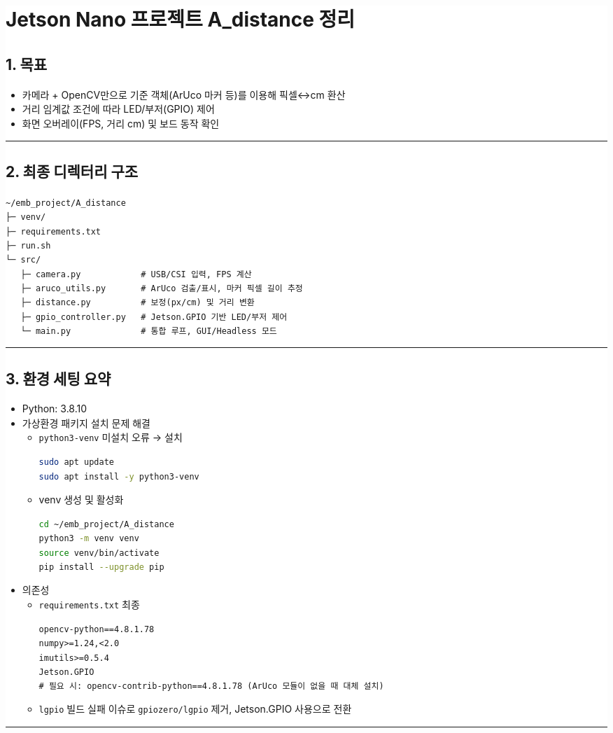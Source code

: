 # Jetson Nano 프로젝트 A_distance 정리

## 1. 목표
- 카메라 + OpenCV만으로 기준 객체(ArUco 마커 등)를 이용해 픽셀↔cm 환산
- 거리 임계값 조건에 따라 LED/부저(GPIO) 제어
- 화면 오버레이(FPS, 거리 cm) 및 보드 동작 확인

---

## 2. 최종 디렉터리 구조
```
~/emb_project/A_distance
├─ venv/
├─ requirements.txt
├─ run.sh
└─ src/
   ├─ camera.py            # USB/CSI 입력, FPS 계산
   ├─ aruco_utils.py       # ArUco 검출/표시, 마커 픽셀 길이 추정
   ├─ distance.py          # 보정(px/cm) 및 거리 변환
   ├─ gpio_controller.py   # Jetson.GPIO 기반 LED/부저 제어
   └─ main.py              # 통합 루프, GUI/Headless 모드
```

---

## 3. 환경 세팅 요약
- Python: 3.8.10
- 가상환경 패키지 설치 문제 해결
  - `python3-venv` 미설치 오류 → 설치
    ```bash
    sudo apt update
    sudo apt install -y python3-venv
    ```
  - venv 생성 및 활성화
    ```bash
    cd ~/emb_project/A_distance
    python3 -m venv venv
    source venv/bin/activate
    pip install --upgrade pip
    ```
- 의존성
  - `requirements.txt` 최종
    ```
    opencv-python==4.8.1.78
    numpy>=1.24,<2.0
    imutils>=0.5.4
    Jetson.GPIO
    # 필요 시: opencv-contrib-python==4.8.1.78 (ArUco 모듈이 없을 때 대체 설치)
    ```
  - `lgpio` 빌드 실패 이슈로 `gpiozero/lgpio` 제거, Jetson.GPIO 사용으로 전환

---